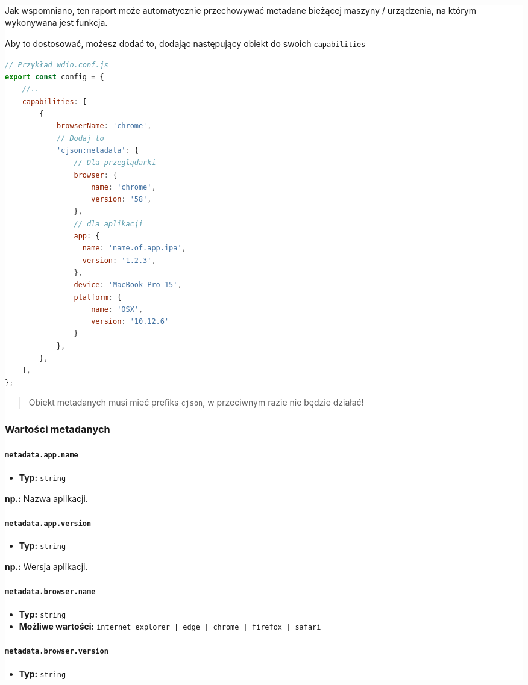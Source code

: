 Jak wspomniano, ten raport może automatycznie przechowywać metadane bieżącej maszyny / urządzenia, na którym wykonywana jest funkcja.

Aby to dostosować, możesz dodać to, dodając następujący obiekt do swoich `capabilities`

```js
// Przykład wdio.conf.js
export const config = {
    //..
    capabilities: [
        {
            browserName: 'chrome',
            // Dodaj to
            'cjson:metadata': {
                // Dla przeglądarki
                browser: {
                    name: 'chrome',
                    version: '58',
                },
                // dla aplikacji
                app: {
                  name: 'name.of.app.ipa',
                  version: '1.2.3',
                },
                device: 'MacBook Pro 15',
                platform: {
                    name: 'OSX',
                    version: '10.12.6'
                }
            },
        },
    ],
};
```

> Obiekt metadanych musi mieć prefiks `cjson`, w przeciwnym razie nie będzie działać!

### Wartości metadanych
#### `metadata.app.name`
- **Typ:** `string`

**np.:** Nazwa aplikacji.

#### `metadata.app.version`
- **Typ:** `string`

**np.:** Wersja aplikacji.

#### `metadata.browser.name`
- **Typ:** `string`
- **Możliwe wartości:** `internet explorer | edge | chrome | firefox | safari`

#### `metadata.browser.version`
- **Typ:** `string`
